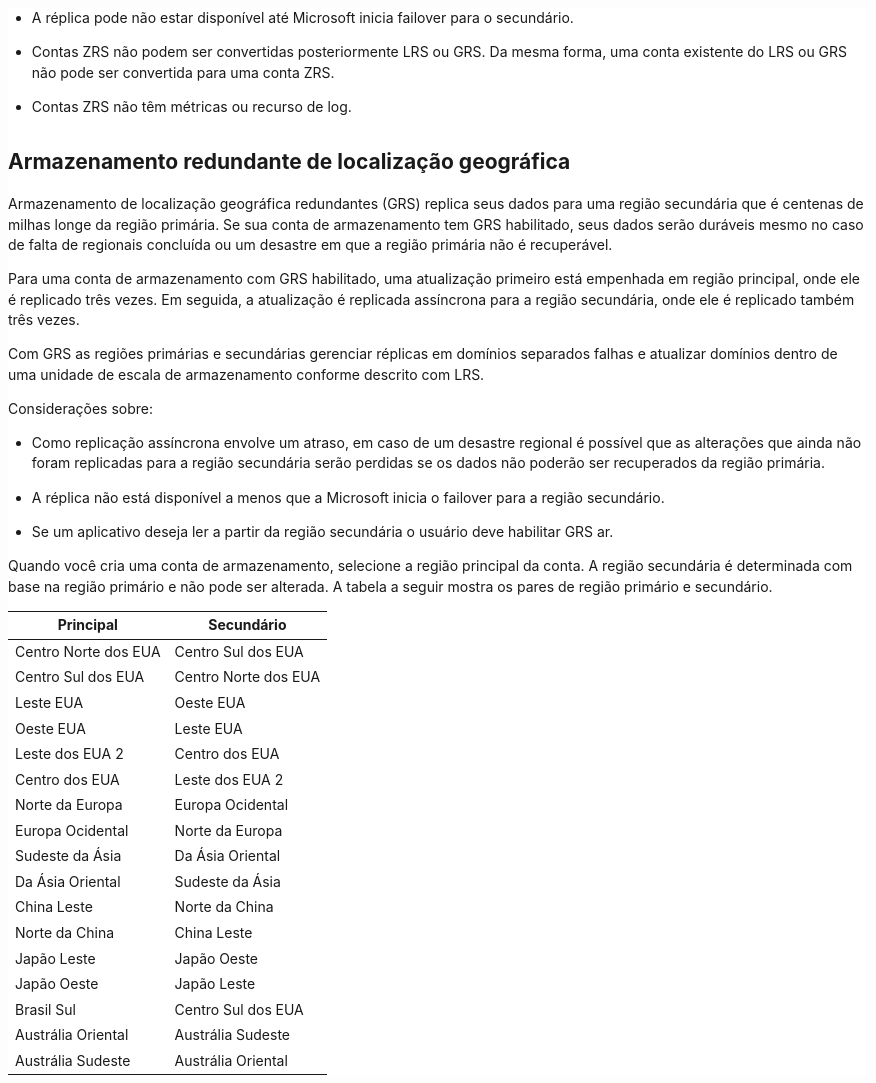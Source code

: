 - A réplica pode não estar disponível até Microsoft inicia failover para o secundário.

- Contas ZRS não podem ser convertidas posteriormente LRS ou GRS. Da mesma forma, uma conta existente do LRS ou GRS não pode ser convertida para uma conta ZRS.

- Contas ZRS não têm métricas ou recurso de log. 

## <a name="geo-redundant-storage"></a>Armazenamento redundante de localização geográfica

Armazenamento de localização geográfica redundantes (GRS) replica seus dados para uma região secundária que é centenas de milhas longe da região primária. Se sua conta de armazenamento tem GRS habilitado, seus dados serão duráveis mesmo no caso de falta de regionais concluída ou um desastre em que a região primária não é recuperável.

Para uma conta de armazenamento com GRS habilitado, uma atualização primeiro está empenhada em região principal, onde ele é replicado três vezes. Em seguida, a atualização é replicada assíncrona para a região secundária, onde ele é replicado também três vezes. 

Com GRS as regiões primárias e secundárias gerenciar réplicas em domínios separados falhas e atualizar domínios dentro de uma unidade de escala de armazenamento conforme descrito com LRS.

Considerações sobre:

- Como replicação assíncrona envolve um atraso, em caso de um desastre regional é possível que as alterações que ainda não foram replicadas para a região secundária serão perdidas se os dados não poderão ser recuperados da região primária.

- A réplica não está disponível a menos que a Microsoft inicia o failover para a região secundário.

- Se um aplicativo deseja ler a partir da região secundária o usuário deve habilitar GRS ar. 

Quando você cria uma conta de armazenamento, selecione a região principal da conta. A região secundária é determinada com base na região primário e não pode ser alterada. A tabela a seguir mostra os pares de região primário e secundário.

| Principal             | Secundário           |
|---------------------|---------------------|
| Centro Norte dos EUA    | Centro Sul dos EUA    |
| Centro Sul dos EUA    | Centro Norte dos EUA    |
| Leste EUA             | Oeste EUA             |
| Oeste EUA             | Leste EUA             |
| Leste dos EUA 2           | Centro dos EUA          |
| Centro dos EUA          | Leste dos EUA 2           |
| Norte da Europa        | Europa Ocidental         |
| Europa Ocidental         | Norte da Europa        |
| Sudeste da Ásia     | Da Ásia Oriental           |
| Da Ásia Oriental           | Sudeste da Ásia     |
| China Leste          | Norte da China         |
| Norte da China         | China Leste          |
| Japão Leste          | Japão Oeste          |
| Japão Oeste          | Japão Leste          |
| Brasil Sul        | Centro Sul dos EUA    |
| Austrália Oriental      | Austrália Sudeste |
| Austrália Sudeste | Austrália Oriental      |